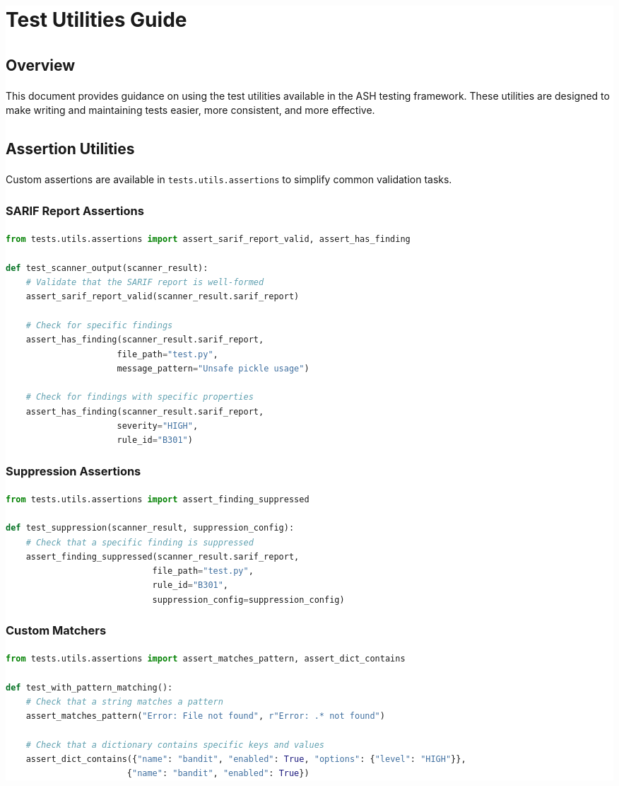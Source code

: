 # Test Utilities Guide

## Overview

This document provides guidance on using the test utilities available in the ASH testing framework. These utilities are designed to make writing and maintaining tests easier, more consistent, and more effective.

## Assertion Utilities

Custom assertions are available in `tests.utils.assertions` to simplify common validation tasks.

### SARIF Report Assertions

```python
from tests.utils.assertions import assert_sarif_report_valid, assert_has_finding

def test_scanner_output(scanner_result):
    # Validate that the SARIF report is well-formed
    assert_sarif_report_valid(scanner_result.sarif_report)

    # Check for specific findings
    assert_has_finding(scanner_result.sarif_report,
                      file_path="test.py",
                      message_pattern="Unsafe pickle usage")

    # Check for findings with specific properties
    assert_has_finding(scanner_result.sarif_report,
                      severity="HIGH",
                      rule_id="B301")
```

### Suppression Assertions

```python
from tests.utils.assertions import assert_finding_suppressed

def test_suppression(scanner_result, suppression_config):
    # Check that a specific finding is suppressed
    assert_finding_suppressed(scanner_result.sarif_report,
                             file_path="test.py",
                             rule_id="B301",
                             suppression_config=suppression_config)
```

### Custom Matchers

```python
from tests.utils.assertions import assert_matches_pattern, assert_dict_contains

def test_with_pattern_matching():
    # Check that a string matches a pattern
    assert_matches_pattern("Error: File not found", r"Error: .* not found")

    # Check that a dictionary contains specific keys and values
    assert_dict_contains({"name": "bandit", "enabled": True, "options": {"level": "HIGH"}},
                        {"name": "bandit", "enabled": True})
```
